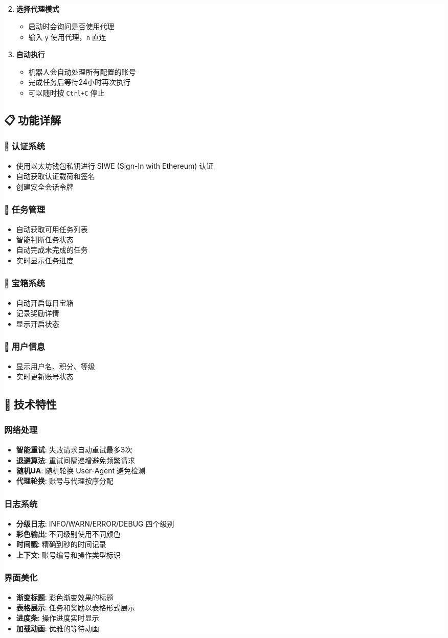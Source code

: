 2. **选择代理模式**
   - 启动时会询问是否使用代理
   - 输入 `y` 使用代理，`n` 直连

3. **自动执行**
   - 机器人会自动处理所有配置的账号
   - 完成任务后等待24小时再次执行
   - 可以随时按 `Ctrl+C` 停止

## 📋 功能详解

### 🔐 认证系统
- 使用以太坊钱包私钥进行 SIWE (Sign-In with Ethereum) 认证
- 自动获取认证载荷和签名
- 创建安全会话令牌

### 📝 任务管理
- 自动获取可用任务列表
- 智能判断任务状态
- 自动完成未完成的任务
- 实时显示任务进度

### 🎁 宝箱系统
- 自动开启每日宝箱
- 记录奖励详情
- 显示开启状态

### 👤 用户信息
- 显示用户名、积分、等级
- 实时更新账号状态

## 🔧 技术特性

### 网络处理
- **智能重试**: 失败请求自动重试最多3次
- **退避算法**: 重试间隔递增避免频繁请求
- **随机UA**: 随机轮换 User-Agent 避免检测
- **代理轮换**: 账号与代理按序分配

### 日志系统
- **分级日志**: INFO/WARN/ERROR/DEBUG 四个级别
- **彩色输出**: 不同级别使用不同颜色
- **时间戳**: 精确到秒的时间记录
- **上下文**: 账号编号和操作类型标识

### 界面美化
- **渐变标题**: 彩色渐变效果的标题
- **表格展示**: 任务和奖励以表格形式展示
- **进度条**: 操作进度实时显示
- **加载动画**: 优雅的等待动画
